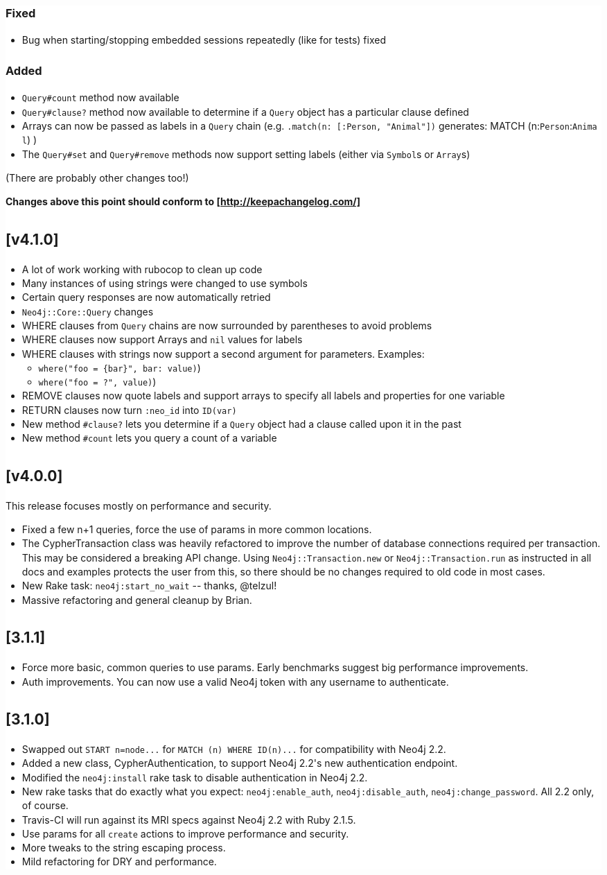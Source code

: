 ### Fixed
- Bug when starting/stopping embedded sessions repeatedly (like for tests) fixed

### Added
- `Query#count` method now available
- `Query#clause?` method now available to determine if a `Query` object has a particular clause defined
- Arrays can now be passed as labels in a `Query` chain (e.g. `.match(n: [:Person, "Animal"])` generates: MATCH (n:`Person`:`Animal`) )
- The `Query#set` and `Query#remove` methods now support setting labels (either via `Symbol`s or `Array`s)

(There are probably other changes too!)

**Changes above this point should conform to [http://keepachangelog.com/]**

## [v4.1.0]
* A lot of work working with rubocop to clean up code
* Many instances of using strings were changed to use symbols
* Certain query responses are now automatically retried
* `Neo4j::Core::Query` changes
* WHERE clauses from `Query` chains are now surrounded by parentheses to avoid problems
* WHERE clauses now support Arrays and `nil` values for labels
* WHERE clauses with strings now support a second argument for parameters.  Examples:
  * `where("foo = {bar}", bar: value)`)
  * `where("foo = ?", value)`)
* REMOVE clauses now quote labels and support arrays to specify all labels
and properties for one variable
* RETURN clauses now turn `:neo_id` into `ID(var)`
* New method `#clause?` lets you determine if a `Query` object had a
clause called upon it in the past
* New method `#count` lets you query a count of a variable


## [v4.0.0]
This release focuses mostly on performance and security.
* Fixed a few n+1 queries, force the use of params in more common locations.
* The CypherTransaction class was heavily refactored to improve the number of database connections required per transaction. This may be considered a breaking API change. Using `Neo4j::Transaction.new` or `Neo4j::Transaction.run` as instructed in all docs and examples protects the user from this, so there should be no changes required to old code in most cases.
* New Rake task: `neo4j:start_no_wait` -- thanks, @telzul!
* Massive refactoring and general cleanup by Brian.

## [3.1.1]
* Force more basic, common queries to use params. Early benchmarks suggest big performance improvements.
* Auth improvements. You can now use a valid Neo4j token with any username to authenticate.

## [3.1.0]
* Swapped out `START n=node...` for `MATCH (n) WHERE ID(n)...` for compatibility with Neo4j 2.2.
* Added a new class, CypherAuthentication, to support Neo4j 2.2's new authentication endpoint.
* Modified the `neo4j:install` rake task to disable authentication in Neo4j 2.2.
* New rake tasks that do exactly what you expect: `neo4j:enable_auth`, `neo4j:disable_auth`, `neo4j:change_password`. All 2.2 only, of course.
* Travis-CI will run against its MRI specs against Neo4j 2.2 with Ruby 2.1.5.
* Use params for all `create` actions to improve performance and security.
* More tweaks to the string escaping process.
* Mild refactoring for DRY and performance.
